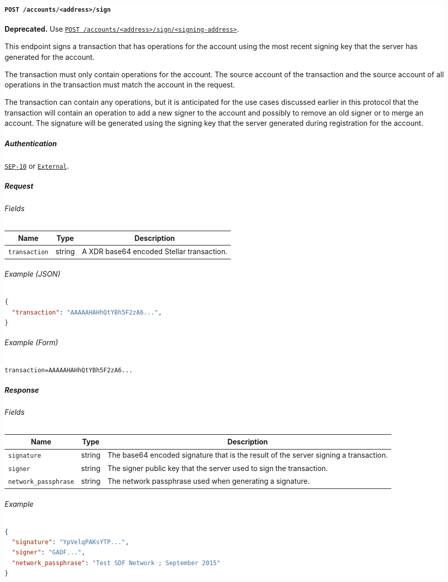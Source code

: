 #### `POST /accounts/<address>/sign`

**Deprecated.** Use [`POST /accounts/<address>/sign/<signing-address>`](#post-accountsaddresssignsigningaddress).

This endpoint signs a transaction that has operations for the account using the
most recent signing key that the server has generated for the account.

The transaction must only contain operations for the account. The source
account of the transaction and the source account of all operations in the
transaction must match the account in the request.

The transaction can contain any operations, but it is anticipated for the use
cases discussed earlier in this protocol that the transaction will contain an
operation to add a new signer to the account and possibly to remove an old
signer or to merge an account. The signature will be generated using the
signing key that the server generated during registration for the account.

##### Authentication
[`SEP-10`] or [`External`].

##### Request

###### Fields

Name | Type | Description
-----|------|------------
`transaction` | string | A XDR base64 encoded Stellar transaction.

###### Example (JSON)

```json
{
  "transaction": "AAAAAHAHhQtYBh5F2zA6...",
}
```

###### Example (Form)

```
transaction=AAAAAHAHhQtYBh5F2zA6...
```

##### Response

###### Fields

Name | Type | Description
-----|------|------------
`signature` | string | The base64 encoded signature that is the result of the server signing a transaction.
`signer` | string | The signer public key that the server used to sign the transaction.
`network_passphrase` | string | The network passphrase used when generating a signature.

###### Example

```json
{
  "signature": "YpVelqPAKsYTP...",
  "signer": "GADF...",
  "network_passphrase": "Test SDF Network ; September 2015"
}
```


[`SEP-10`]: #authentication
[`External`]: #authentication
[Common Fields]: #common-fields
[Motivation]: #motivation
[use case]: #use-cases
[SEP-10]: sep-0010.md
[JWT]: https://tools.ietf.org/html/rfc7519
[E.123]: https://www.itu.int/rec/T-REC-E.123
[E.164]: https://www.itu.int/rec/T-REC-E.164
[Set Options operation]: https://www.stellar.org/developers/guides/concepts/list-of-operations.html#set-options
[recoverysigner]: https://github.com/stellar/go/tree/master/exp/services/recoverysigner
[keystore]: https://github.com/stellar/go/tree/master/services/keystore
[account thresholds]: https://www.stellar.org/developers/guides/concepts/multi-sig.html#thresholds